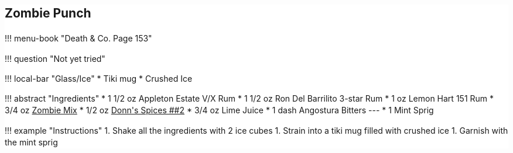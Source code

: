 ## Zombie Punch

!!! menu-book "Death & Co. Page 153"

!!! question "Not yet tried"

!!! local-bar "Glass/Ice"
    * Tiki mug
    * Crushed Ice

!!! abstract "Ingredients"
    * 1 1/2 oz Appleton Estate V/X Rum
    * 1 1/2 oz Ron Del Barrilito 3-star Rum
    * 1 oz Lemon Hart 151 Rum
    * 3/4 oz [Zombie Mix](../batches/#zombie-mix)
    * 1/2 oz [Donn's Spices ##2](../batches/#donns-spices-no-2)
    * 3/4 oz Lime Juice
    * 1 dash Angostura Bitters
    ---
    * 1 Mint Sprig

!!! example "Instructions"
    1. Shake all the ingredients with 2 ice cubes
    1. Strain into a tiki mug filled with crushed ice
    1. Garnish with the mint sprig